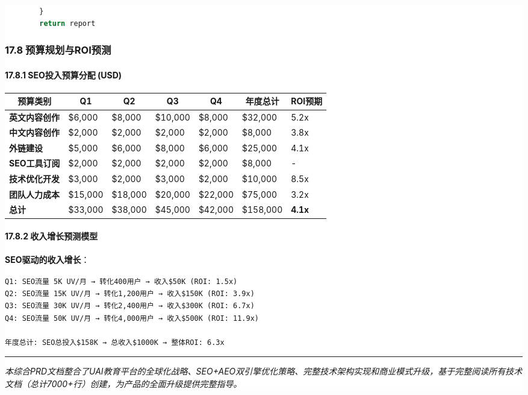 ```python
        }
        return report
```

### 17.8 预算规划与ROI预测

#### 17.8.1 SEO投入预算分配 (USD)

| 预算类别 | Q1 | Q2 | Q3 | Q4 | 年度总计 | ROI预期 |
|----------|----|----|----|----|----------|---------|
| **英文内容创作** | $6,000 | $8,000 | $10,000 | $8,000 | $32,000 | 5.2x |
| **中文内容创作** | $2,000 | $2,000 | $2,000 | $2,000 | $8,000 | 3.8x |
| **外链建设** | $5,000 | $6,000 | $8,000 | $6,000 | $25,000 | 4.1x |
| **SEO工具订阅** | $2,000 | $2,000 | $2,000 | $2,000 | $8,000 | - |
| **技术优化开发** | $3,000 | $2,000 | $3,000 | $2,000 | $10,000 | 8.5x |
| **团队人力成本** | $15,000 | $18,000 | $20,000 | $22,000 | $75,000 | 3.2x |
| **总计** | $33,000 | $38,000 | $45,000 | $42,000 | $158,000 | **4.1x** |

#### 17.8.2 收入增长预测模型

**SEO驱动的收入增长**：
```
Q1: SEO流量 5K UV/月 → 转化400用户 → 收入$50K (ROI: 1.5x)
Q2: SEO流量 15K UV/月 → 转化1,200用户 → 收入$150K (ROI: 3.9x)  
Q3: SEO流量 30K UV/月 → 转化2,400用户 → 收入$300K (ROI: 6.7x)
Q4: SEO流量 50K UV/月 → 转化4,000用户 → 收入$500K (ROI: 11.9x)

年度总计: SEO总投入$158K → 总收入$1000K → 整体ROI: 6.3x
```

---

*本综合PRD文档整合了UAI教育平台的全球化战略、SEO+AEO双引擎优化策略、完整技术架构实现和商业模式升级，基于完整阅读所有技术文档（总计7000+行）创建，为产品的全面升级提供完整指导。*